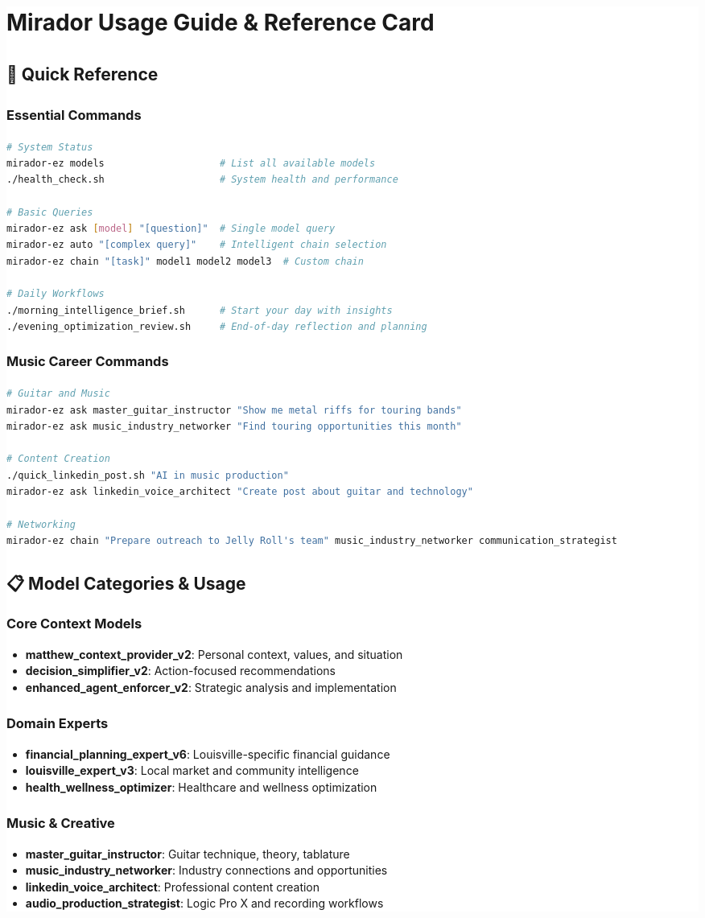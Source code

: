 # Mirador Usage Guide & Reference Card

## 🚀 Quick Reference

### Essential Commands
```bash
# System Status
mirador-ez models                    # List all available models
./health_check.sh                    # System health and performance

# Basic Queries
mirador-ez ask [model] "[question]"  # Single model query
mirador-ez auto "[complex query]"    # Intelligent chain selection
mirador-ez chain "[task]" model1 model2 model3  # Custom chain

# Daily Workflows
./morning_intelligence_brief.sh      # Start your day with insights
./evening_optimization_review.sh     # End-of-day reflection and planning
```

### Music Career Commands
```bash
# Guitar and Music
mirador-ez ask master_guitar_instructor "Show me metal riffs for touring bands"
mirador-ez ask music_industry_networker "Find touring opportunities this month"

# Content Creation
./quick_linkedin_post.sh "AI in music production"
mirador-ez ask linkedin_voice_architect "Create post about guitar and technology"

# Networking
mirador-ez chain "Prepare outreach to Jelly Roll's team" music_industry_networker communication_strategist
```

## 📋 Model Categories & Usage

### Core Context Models
- **matthew_context_provider_v2**: Personal context, values, and situation
- **decision_simplifier_v2**: Action-focused recommendations
- **enhanced_agent_enforcer_v2**: Strategic analysis and implementation

### Domain Experts
- **financial_planning_expert_v6**: Louisville-specific financial guidance
- **louisville_expert_v3**: Local market and community intelligence
- **health_wellness_optimizer**: Healthcare and wellness optimization

### Music & Creative
- **master_guitar_instructor**: Guitar technique, theory, tablature
- **music_industry_networker**: Industry connections and opportunities
- **linkedin_voice_architect**: Professional content creation
- **audio_production_strategist**: Logic Pro X and recording workflows
